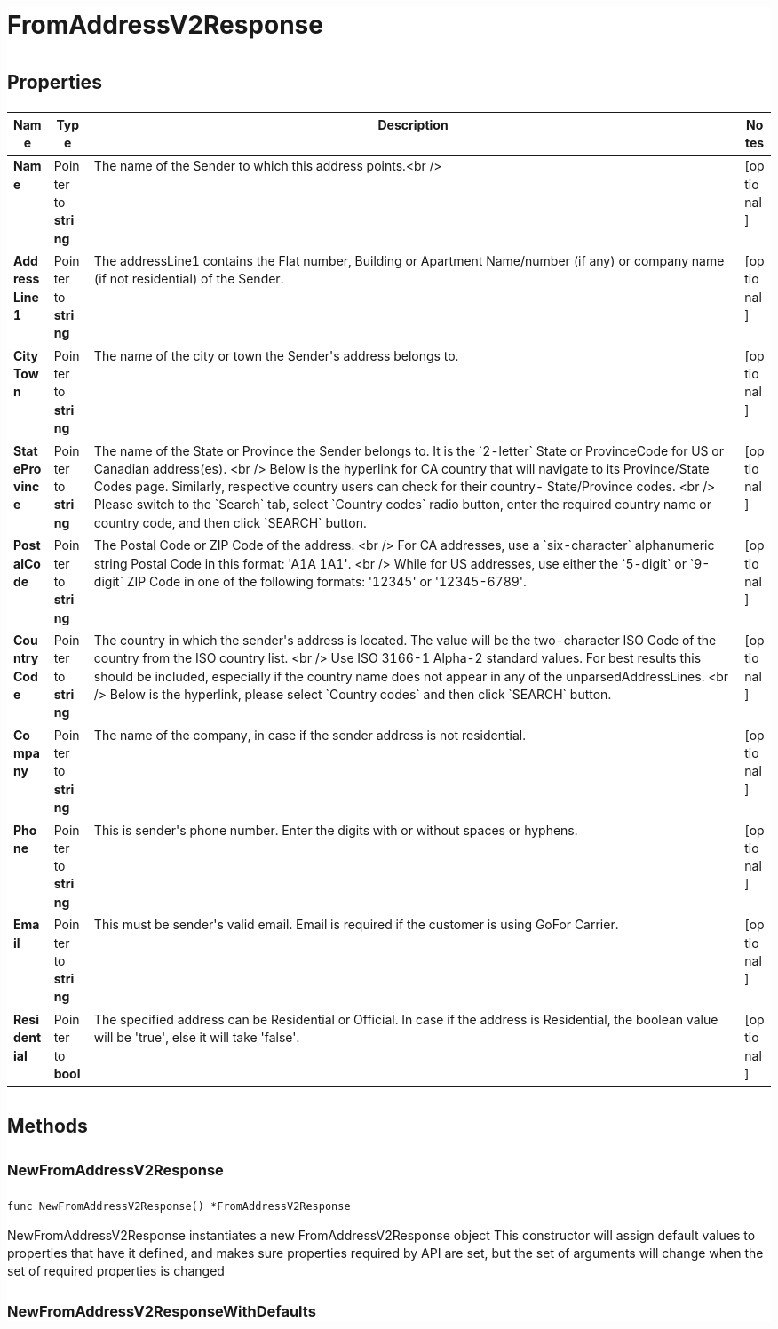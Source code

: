# FromAddressV2Response

## Properties

Name | Type | Description | Notes
------------ | ------------- | ------------- | -------------
**Name** | Pointer to **string** | The name of the Sender to which this address points.&lt;br /&gt; | [optional] 
**AddressLine1** | Pointer to **string** | The addressLine1 contains the Flat number, Building or Apartment Name/number (if any) or company name (if not residential) of the Sender.  | [optional] 
**CityTown** | Pointer to **string** | The name of the city or town the Sender&#39;s address belongs to.  | [optional] 
**StateProvince** | Pointer to **string** | The name of the State or Province the Sender belongs to. It is the &#x60;2-letter&#x60; State or ProvinceCode for US or Canadian address(es). &lt;br /&gt; Below is the hyperlink for CA country that will navigate to its Province/State Codes page. Similarly, respective country users can check for their country- State/Province codes. &lt;br /&gt; Please switch to the &#x60;Search&#x60; tab, select &#x60;Country codes&#x60; radio button, enter the required country name or country code, and then click &#x60;SEARCH&#x60; button.  | [optional] 
**PostalCode** | Pointer to **string** | The Postal Code or ZIP Code of the address. &lt;br /&gt; For CA addresses, use a &#x60;six-character&#x60; alphanumeric string Postal Code in this format: &#39;A1A 1A1&#39;. &lt;br /&gt; While for US addresses, use either the &#x60;5-digit&#x60; or &#x60;9-digit&#x60; ZIP Code in one of the following formats: &#39;12345&#39; or &#39;12345-6789&#39;.  | [optional] 
**CountryCode** | Pointer to **string** | The country in which the sender&#39;s address is located. The value will be the two-character ISO Code of the country from the ISO country list. &lt;br /&gt; Use ISO 3166-1 Alpha-2 standard values. For best results this should be included, especially if the country name does not appear in any of the unparsedAddressLines. &lt;br /&gt; Below is the hyperlink, please select &#x60;Country codes&#x60; and then click &#x60;SEARCH&#x60; button.  | [optional] 
**Company** | Pointer to **string** | The name of the company, in case if the sender address is not residential.  | [optional] 
**Phone** | Pointer to **string** | This is sender&#39;s phone number. Enter the digits with or without spaces or hyphens.  | [optional] 
**Email** | Pointer to **string** | This must be sender&#39;s valid email. Email is required if the customer is using GoFor Carrier.   | [optional] 
**Residential** | Pointer to **bool** | The specified address can be Residential or Official. In case if the address is Residential, the boolean value will be &#39;true&#39;, else it will take &#39;false&#39;. | [optional] 

## Methods

### NewFromAddressV2Response

`func NewFromAddressV2Response() *FromAddressV2Response`

NewFromAddressV2Response instantiates a new FromAddressV2Response object
This constructor will assign default values to properties that have it defined,
and makes sure properties required by API are set, but the set of arguments
will change when the set of required properties is changed

### NewFromAddressV2ResponseWithDefaults
